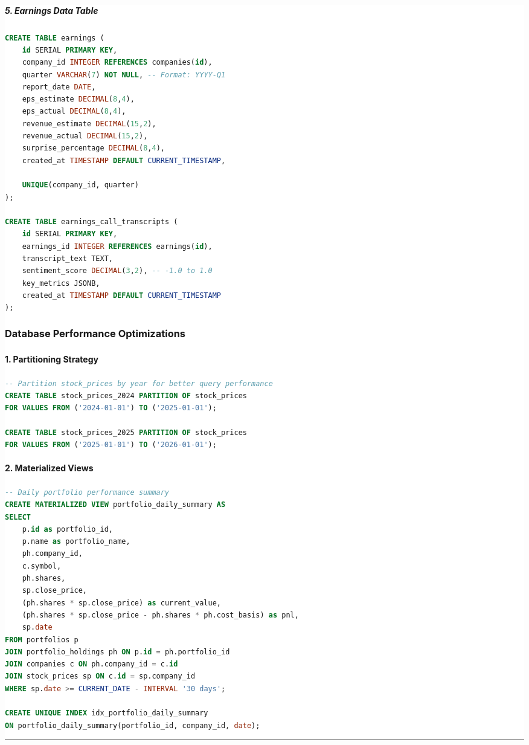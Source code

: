 ##### **5. Earnings Data Table**
```sql
CREATE TABLE earnings (
    id SERIAL PRIMARY KEY,
    company_id INTEGER REFERENCES companies(id),
    quarter VARCHAR(7) NOT NULL, -- Format: YYYY-Q1
    report_date DATE,
    eps_estimate DECIMAL(8,4),
    eps_actual DECIMAL(8,4),
    revenue_estimate DECIMAL(15,2),
    revenue_actual DECIMAL(15,2),
    surprise_percentage DECIMAL(8,4),
    created_at TIMESTAMP DEFAULT CURRENT_TIMESTAMP,

    UNIQUE(company_id, quarter)
);

CREATE TABLE earnings_call_transcripts (
    id SERIAL PRIMARY KEY,
    earnings_id INTEGER REFERENCES earnings(id),
    transcript_text TEXT,
    sentiment_score DECIMAL(3,2), -- -1.0 to 1.0
    key_metrics JSONB,
    created_at TIMESTAMP DEFAULT CURRENT_TIMESTAMP
);
```

### **Database Performance Optimizations**

#### **1. Partitioning Strategy**
```sql
-- Partition stock_prices by year for better query performance
CREATE TABLE stock_prices_2024 PARTITION OF stock_prices
FOR VALUES FROM ('2024-01-01') TO ('2025-01-01');

CREATE TABLE stock_prices_2025 PARTITION OF stock_prices
FOR VALUES FROM ('2025-01-01') TO ('2026-01-01');
```

#### **2. Materialized Views**
```sql
-- Daily portfolio performance summary
CREATE MATERIALIZED VIEW portfolio_daily_summary AS
SELECT
    p.id as portfolio_id,
    p.name as portfolio_name,
    ph.company_id,
    c.symbol,
    ph.shares,
    sp.close_price,
    (ph.shares * sp.close_price) as current_value,
    (ph.shares * sp.close_price - ph.shares * ph.cost_basis) as pnl,
    sp.date
FROM portfolios p
JOIN portfolio_holdings ph ON p.id = ph.portfolio_id
JOIN companies c ON ph.company_id = c.id
JOIN stock_prices sp ON c.id = sp.company_id
WHERE sp.date >= CURRENT_DATE - INTERVAL '30 days';

CREATE UNIQUE INDEX idx_portfolio_daily_summary
ON portfolio_daily_summary(portfolio_id, company_id, date);
```

---